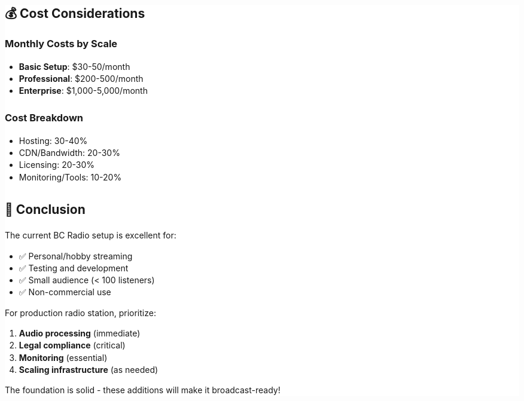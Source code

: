```bash
```

## 💰 Cost Considerations

### **Monthly Costs by Scale**
- **Basic Setup**: $30-50/month
- **Professional**: $200-500/month
- **Enterprise**: $1,000-5,000/month

### **Cost Breakdown**
- Hosting: 30-40%
- CDN/Bandwidth: 20-30%
- Licensing: 20-30%
- Monitoring/Tools: 10-20%

## 🎵 Conclusion

The current BC Radio setup is excellent for:
- ✅ Personal/hobby streaming
- ✅ Testing and development
- ✅ Small audience (< 100 listeners)
- ✅ Non-commercial use

For production radio station, prioritize:
1. **Audio processing** (immediate)
2. **Legal compliance** (critical)
3. **Monitoring** (essential)
4. **Scaling infrastructure** (as needed)

The foundation is solid - these additions will make it broadcast-ready!